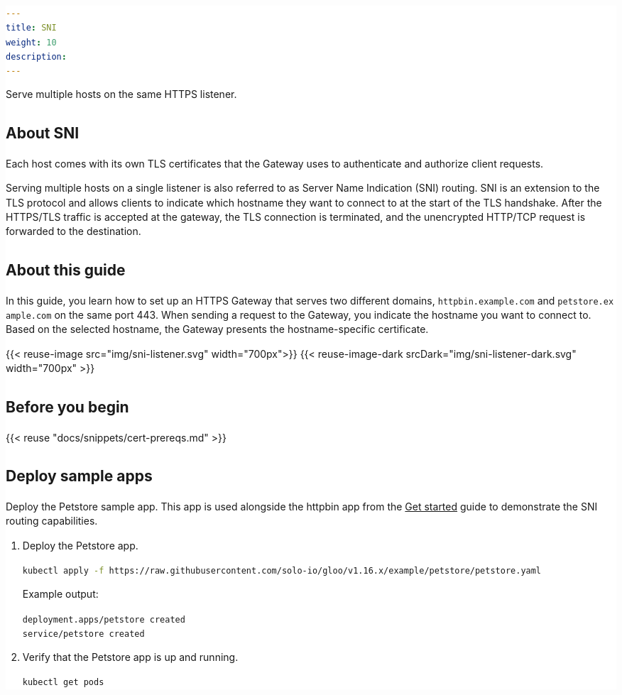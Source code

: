```yaml
---
title: SNI
weight: 10
description: 
---
```


Serve multiple hosts on the same HTTPS listener.

## About SNI 

Each host comes with its own TLS certificates that the Gateway uses to authenticate and authorize client requests.

Serving multiple hosts on a single listener is also referred to as Server Name Indication (SNI) routing. SNI is an extension to the TLS protocol and allows clients to indicate which hostname they want to connect to at the start of the TLS handshake. After the HTTPS/TLS traffic is accepted at the gateway, the TLS connection is terminated, and the unencrypted HTTP/TCP request is forwarded to the destination.

## About this guide

In this guide, you learn how to set up an HTTPS Gateway that serves two different domains, `httpbin.example.com` and `petstore.example.com` on the same port 443. When sending a request to the Gateway, you indicate the hostname you want to connect to. Based on the selected hostname, the Gateway presents the hostname-specific certificate. 

{{< reuse-image src="img/sni-listener.svg" width="700px">}}
{{< reuse-image-dark srcDark="img/sni-listener-dark.svg" width="700px" >}}

## Before you begin

{{< reuse "docs/snippets/cert-prereqs.md" >}}

## Deploy sample apps 

Deploy the Petstore sample app. This app is used alongside the httpbin app from the [Get started](/docs/quickstart) guide to demonstrate the SNI routing capabilities.

1. Deploy the Petstore app.
   ```sh
   kubectl apply -f https://raw.githubusercontent.com/solo-io/gloo/v1.16.x/example/petstore/petstore.yaml
   ```
   
   Example output:
   ```console
   deployment.apps/petstore created
   service/petstore created
   ```
   
2. Verify that the Petstore app is up and running.
   ```sh
   kubectl get pods
   ```
   